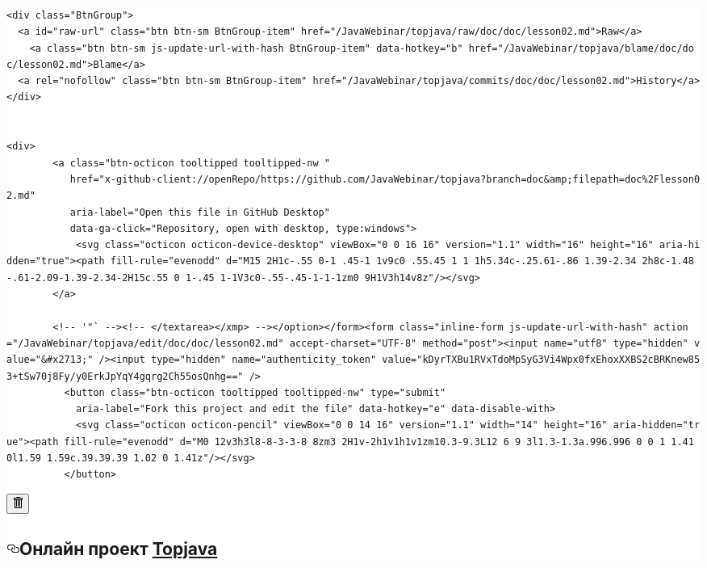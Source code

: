   <div class="file-actions d-flex ">

    <div class="BtnGroup">
      <a id="raw-url" class="btn btn-sm BtnGroup-item" href="/JavaWebinar/topjava/raw/doc/doc/lesson02.md">Raw</a>
        <a class="btn btn-sm js-update-url-with-hash BtnGroup-item" data-hotkey="b" href="/JavaWebinar/topjava/blame/doc/doc/lesson02.md">Blame</a>
      <a rel="nofollow" class="btn btn-sm BtnGroup-item" href="/JavaWebinar/topjava/commits/doc/doc/lesson02.md">History</a>
    </div>


    <div>
            <a class="btn-octicon tooltipped tooltipped-nw "
               href="x-github-client://openRepo/https://github.com/JavaWebinar/topjava?branch=doc&amp;filepath=doc%2Flesson02.md"
               aria-label="Open this file in GitHub Desktop"
               data-ga-click="Repository, open with desktop, type:windows">
                <svg class="octicon octicon-device-desktop" viewBox="0 0 16 16" version="1.1" width="16" height="16" aria-hidden="true"><path fill-rule="evenodd" d="M15 2H1c-.55 0-1 .45-1 1v9c0 .55.45 1 1 1h5.34c-.25.61-.86 1.39-2.34 2h8c-1.48-.61-2.09-1.39-2.34-2H15c.55 0 1-.45 1-1V3c0-.55-.45-1-1-1zm0 9H1V3h14v8z"/></svg>
            </a>

            <!-- '"` --><!-- </textarea></xmp> --></option></form><form class="inline-form js-update-url-with-hash" action="/JavaWebinar/topjava/edit/doc/doc/lesson02.md" accept-charset="UTF-8" method="post"><input name="utf8" type="hidden" value="&#x2713;" /><input type="hidden" name="authenticity_token" value="kDyrTXBu1RVxTdoMpSyG3Vi4Wpx0fxEhoxXXBS2cBRKnew853+tSw70j8Fy/y0ErkJpYqY4gqrg2Ch55osQnhg==" />
              <button class="btn-octicon tooltipped tooltipped-nw" type="submit"
                aria-label="Fork this project and edit the file" data-hotkey="e" data-disable-with>
                <svg class="octicon octicon-pencil" viewBox="0 0 14 16" version="1.1" width="14" height="16" aria-hidden="true"><path fill-rule="evenodd" d="M0 12v3h3l8-8-3-3-8 8zm3 2H1v-2h1v1h1v1zm10.3-9.3L12 6 9 3l1.3-1.3a.996.996 0 0 1 1.41 0l1.59 1.59c.39.39.39 1.02 0 1.41z"/></svg>
              </button>
</form>
          <!-- '"` --><!-- </textarea></xmp> --></option></form><form class="inline-form" action="/JavaWebinar/topjava/delete/doc/doc/lesson02.md" accept-charset="UTF-8" method="post"><input name="utf8" type="hidden" value="&#x2713;" /><input type="hidden" name="authenticity_token" value="xoGpQHnHPMw1NN4LPibytzEca7XD9koDrbX/ubxcULV1f107AOaVzqhVfl+oJ9eDrFk40MO91nZC5hQRkX5Rbw==" />
            <button class="btn-octicon btn-octicon-danger tooltipped tooltipped-nw" type="submit"
              aria-label="Fork this project and delete the file" data-disable-with>
              <svg class="octicon octicon-trashcan" viewBox="0 0 12 16" version="1.1" width="12" height="16" aria-hidden="true"><path fill-rule="evenodd" d="M11 2H9c0-.55-.45-1-1-1H5c-.55 0-1 .45-1 1H2c-.55 0-1 .45-1 1v1c0 .55.45 1 1 1v9c0 .55.45 1 1 1h7c.55 0 1-.45 1-1V5c.55 0 1-.45 1-1V3c0-.55-.45-1-1-1zm-1 12H3V5h1v8h1V5h1v8h1V5h1v8h1V5h1v9zm1-10H2V3h9v1z"/></svg>
            </button>
</form>    </div>
  </div>
</div>

      
  <div id="readme" class="readme blob instapaper_body js-code-block-container">
    <article class="markdown-body entry-content" itemprop="text"><h1><a id="user-content-онлайн-проект-topjava" class="anchor" aria-hidden="true" href="#онлайн-проект-topjava"><svg class="octicon octicon-link" viewBox="0 0 16 16" version="1.1" width="16" height="16" aria-hidden="true"><path fill-rule="evenodd" d="M4 9h1v1H4c-1.5 0-3-1.69-3-3.5S2.55 3 4 3h4c1.45 0 3 1.69 3 3.5 0 1.41-.91 2.72-2 3.25V8.59c.58-.45 1-1.27 1-2.09C10 5.22 8.98 4 8 4H4c-.98 0-2 1.22-2 2.5S3 9 4 9zm9-3h-1v1h1c1 0 2 1.22 2 2.5S13.98 12 13 12H9c-.98 0-2-1.22-2-2.5 0-.83.42-1.64 1-2.09V6.25c-1.09.53-2 1.84-2 3.25C6 11.31 7.55 13 9 13h4c1.45 0 3-1.69 3-3.5S14.5 6 13 6z"></path></svg></a>Онлайн проект <a href="https://github.com/JavaWebinar/topjava">Topjava</a></h1>